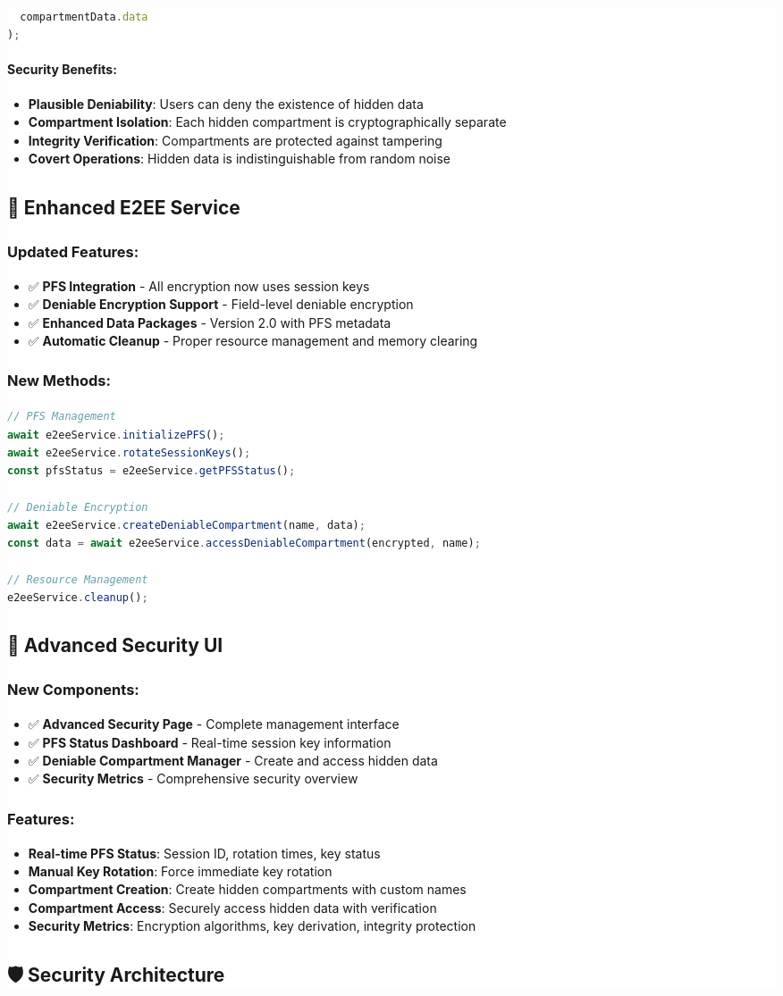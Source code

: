 ```javascript
  compartmentData.data
);
```

#### **Security Benefits:**
- **Plausible Deniability**: Users can deny the existence of hidden data
- **Compartment Isolation**: Each hidden compartment is cryptographically separate
- **Integrity Verification**: Compartments are protected against tampering
- **Covert Operations**: Hidden data is indistinguishable from random noise

## 🔧 **Enhanced E2EE Service**

### **Updated Features:**
- ✅ **PFS Integration** - All encryption now uses session keys
- ✅ **Deniable Encryption Support** - Field-level deniable encryption
- ✅ **Enhanced Data Packages** - Version 2.0 with PFS metadata
- ✅ **Automatic Cleanup** - Proper resource management and memory clearing

### **New Methods:**
```javascript
// PFS Management
await e2eeService.initializePFS();
await e2eeService.rotateSessionKeys();
const pfsStatus = e2eeService.getPFSStatus();

// Deniable Encryption
await e2eeService.createDeniableCompartment(name, data);
const data = await e2eeService.accessDeniableCompartment(encrypted, name);

// Resource Management
e2eeService.cleanup();
```

## 🎨 **Advanced Security UI**

### **New Components:**
- ✅ **Advanced Security Page** - Complete management interface
- ✅ **PFS Status Dashboard** - Real-time session key information
- ✅ **Deniable Compartment Manager** - Create and access hidden data
- ✅ **Security Metrics** - Comprehensive security overview

### **Features:**
- **Real-time PFS Status**: Session ID, rotation times, key status
- **Manual Key Rotation**: Force immediate key rotation
- **Compartment Creation**: Create hidden compartments with custom names
- **Compartment Access**: Securely access hidden data with verification
- **Security Metrics**: Encryption algorithms, key derivation, integrity protection

## 🛡️ **Security Architecture**

